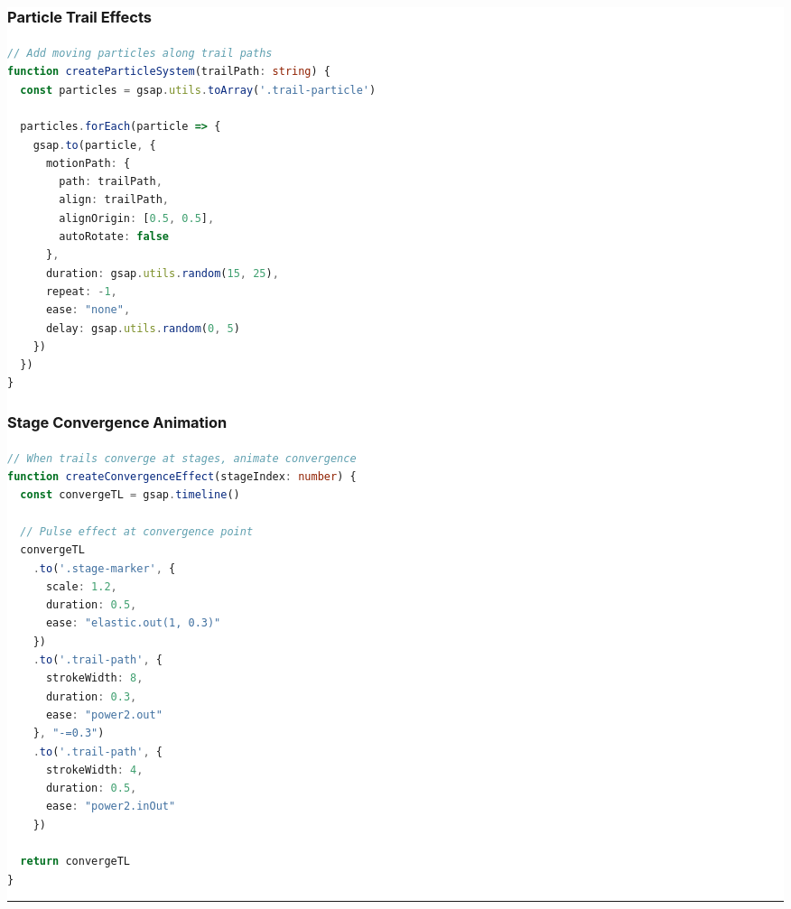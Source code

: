 ### **Particle Trail Effects**
```typescript
// Add moving particles along trail paths
function createParticleSystem(trailPath: string) {
  const particles = gsap.utils.toArray('.trail-particle')
  
  particles.forEach(particle => {
    gsap.to(particle, {
      motionPath: {
        path: trailPath,
        align: trailPath,
        alignOrigin: [0.5, 0.5],
        autoRotate: false
      },
      duration: gsap.utils.random(15, 25),
      repeat: -1,
      ease: "none",
      delay: gsap.utils.random(0, 5)
    })
  })
}
```

### **Stage Convergence Animation**
```typescript
// When trails converge at stages, animate convergence
function createConvergenceEffect(stageIndex: number) {
  const convergeTL = gsap.timeline()
  
  // Pulse effect at convergence point
  convergeTL
    .to('.stage-marker', {
      scale: 1.2,
      duration: 0.5,
      ease: "elastic.out(1, 0.3)"
    })
    .to('.trail-path', {
      strokeWidth: 8,
      duration: 0.3,
      ease: "power2.out"
    }, "-=0.3")
    .to('.trail-path', {
      strokeWidth: 4,
      duration: 0.5,
      ease: "power2.inOut"
    })
  
  return convergeTL
}
```

---